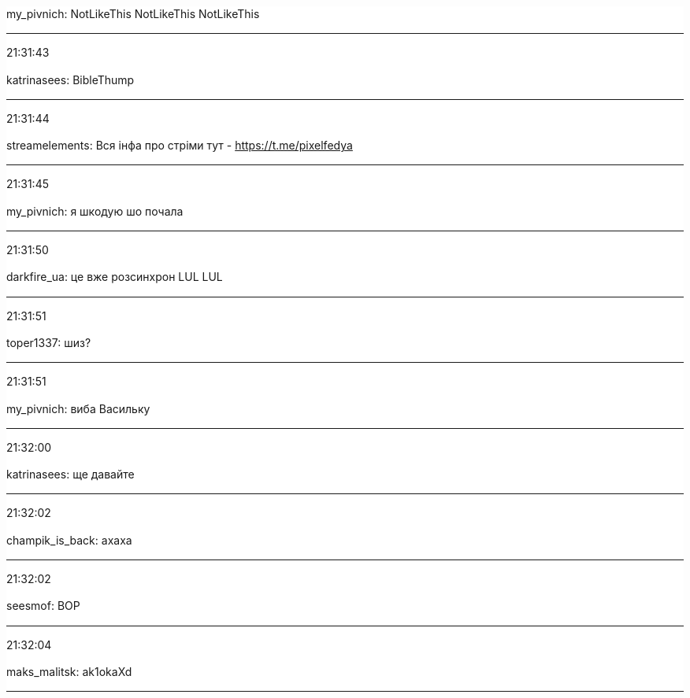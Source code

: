 my_pivnich: NotLikeThis NotLikeThis NotLikeThis

---

21:31:43

katrinasees: BibleThump

---

21:31:44

streamelements: Вся інфа про стріми тут - https://t.me/pixelfedya

---

21:31:45

my_pivnich: я шкодую шо почала

---

21:31:50

darkfire_ua: це вже розсинхрон LUL LUL

---

21:31:51

toper1337: шиз?

---

21:31:51

my_pivnich: виба Васильку

---

21:32:00

katrinasees: ще давайте

---

21:32:02

champik_is_back: ахаха

---

21:32:02

seesmof: BOP

---

21:32:04

maks_malitsk: ak1okaXd

---
